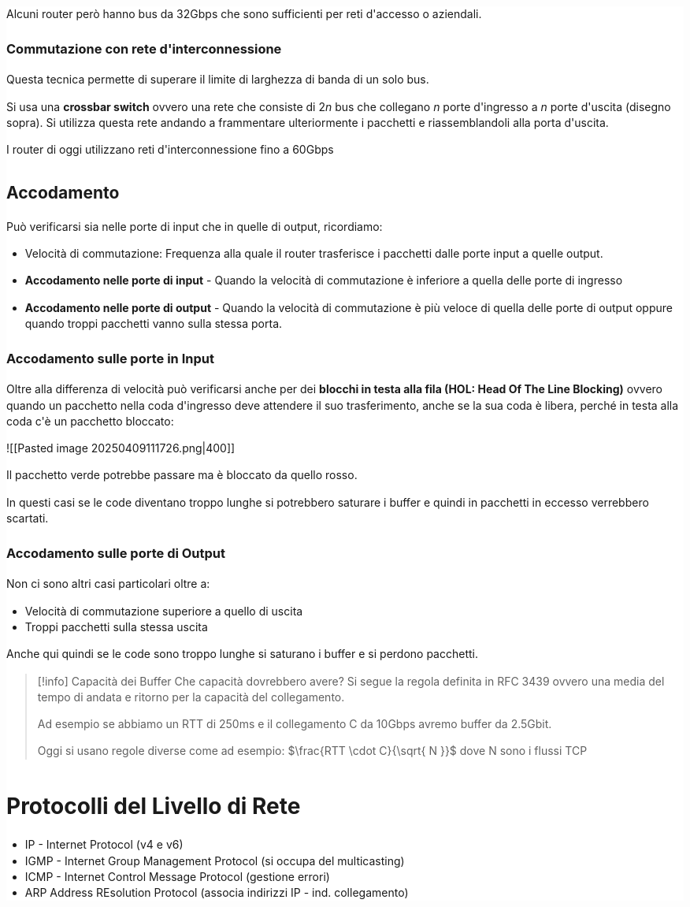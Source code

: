 Alcuni router però hanno bus da 32Gbps che sono sufficienti per reti d'accesso o aziendali.

### Commutazione con rete d'interconnessione
Questa tecnica permette di superare il limite di larghezza di banda di un solo bus.

Si usa una **crossbar switch** ovvero una rete che consiste di $2n$ bus che collegano $n$ porte d'ingresso a $n$ porte d'uscita (disegno sopra). Si utilizza questa rete andando a frammentare ulteriormente i pacchetti e riassemblandoli alla porta d'uscita.

I router di oggi utilizzano reti d'interconnessione fino a 60Gbps

## Accodamento
Può verificarsi sia nelle porte di input che in quelle di output, ricordiamo:
- Velocità di commutazione: Frequenza alla quale il router trasferisce i pacchetti dalle porte input a quelle output.

- **Accodamento nelle porte di input** - Quando la velocità di commutazione è inferiore a quella delle porte di ingresso
- **Accodamento nelle porte di output** - Quando la velocità di commutazione è più veloce di quella delle porte di output oppure quando troppi pacchetti vanno sulla stessa porta.

### Accodamento sulle porte in Input
Oltre alla differenza di velocità può verificarsi anche per dei **blocchi in testa alla fila (HOL: Head Of The Line Blocking)** ovvero quando un pacchetto nella coda d'ingresso deve attendere il suo trasferimento, anche se la sua coda è libera, perché in testa alla coda c'è un pacchetto bloccato:

![[Pasted image 20250409111726.png|400]]

Il pacchetto verde potrebbe passare ma è bloccato da quello rosso.

In questi casi se le code diventano troppo lunghe si potrebbero saturare i buffer e quindi in pacchetti in eccesso verrebbero scartati.

### Accodamento sulle porte di Output
Non ci sono altri casi particolari oltre a:
- Velocità di commutazione superiore a quello di uscita
- Troppi pacchetti sulla stessa uscita

Anche qui quindi se le code sono troppo lunghe si saturano i buffer e si perdono pacchetti.


> [!info] Capacità dei Buffer
> Che capacità dovrebbero avere? Si segue la regola definita in RFC 3439 ovvero una media del tempo di andata e ritorno per la capacità del collegamento.
> 
> Ad esempio se abbiamo un RTT di 250ms e il collegamento C da 10Gbps avremo buffer da 2.5Gbit.
> 
> Oggi si usano regole diverse come ad esempio: $\frac{RTT \cdot C}{\sqrt{ N }}$ dove N sono i flussi TCP

# Protocolli del Livello di Rete
- IP - Internet Protocol (v4 e v6)
- IGMP - Internet Group Management Protocol (si occupa del multicasting)
- ICMP - Internet Control Message Protocol (gestione errori)
- ARP Address REsolution Protocol (associa indirizzi IP - ind. collegamento)
